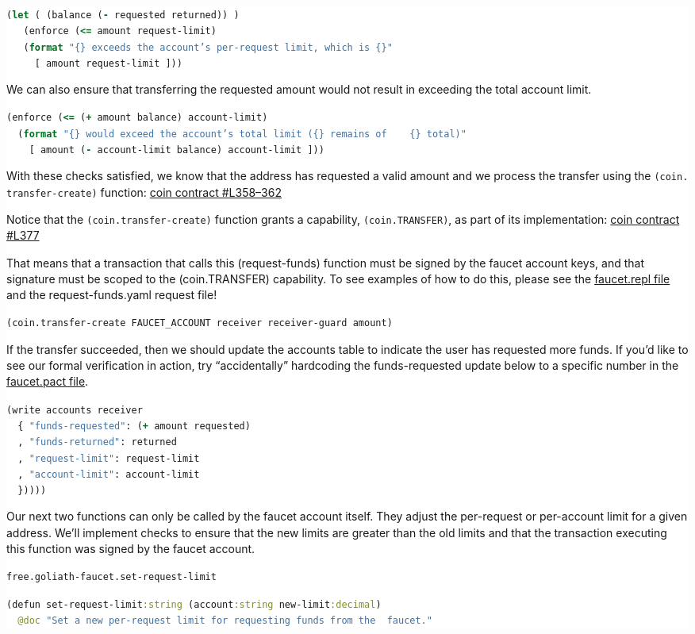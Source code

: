 ```clojure
(let ( (balance (- requested returned)) )
   (enforce (<= amount request-limit)
   (format "{} exceeds the account’s per-request limit, which is {}"       
     [ amount request-limit ]))
```

We can also ensure that transferring the requested amount would not result in exceeding the total account limit.

```clojure
(enforce (<= (+ amount balance) account-limit)
  (format "{} would exceed the account’s total limit ({} remains of    {} total)" 
    [ amount (- account-limit balance) account-limit ]))
```

With these checks satisfied, we know that the address has requested a valid amount and we process the transfer using the `(coin.transfer-create)` function: [coin contract #L358–362](https://github.com/kadena-io/chainweb-node/blob/56e99ae421d2269a657e3bb3780c6d707e5149a0/pact/coin-contract/v5/coin-v5.pact#L358-L362)

Notice that the `(coin.transfer-create)` function grants a capability, `(coin.TRANSFER)`, as part of its implementation: [coin contract #L377](https://github.com/kadena-io/chainweb-node/blob/56e99ae421d2269a657e3bb3780c6d707e5149a0/pact/coin-contract/v5/coin-v5.pact#L377)

That means that a transaction that calls this (request-funds) function must be signed by the faucet account keys, and that signature must be scoped to the (coin.TRANSFER) capability. To see examples of how to do this, please see the [faucet.repl file](https://github.com/thomashoneyman/real-world-pact/blob/main/01-faucet-contract/faucet.repl) and the request-funds.yaml request file!

```clojure
(coin.transfer-create FAUCET_ACCOUNT receiver receiver-guard amount)
```

If the transfer succeeded, then we should update the accounts table to indicate the user has requested more funds. If you’d like to see our formal verification in action, try “accidentally” hardcoding the funds-requested update below to a specific number in the [faucet.pact file](https://github.com/thomashoneyman/real-world-pact/blob/main/01-faucet-contract/faucet.pact).

```clojure
(write accounts receiver
  { "funds-requested": (+ amount requested)
  , "funds-returned": returned
  , "request-limit": request-limit
  , "account-limit": account-limit
  }))))
```

Our next two functions can only be called by the faucet account itself. They adjust the per-request or per-account limit for a given address. We’ll implement checks to ensure that the new limits are greater than the old limits and that the transaction executing this function was signed by the faucet account.

```clojure
free.goliath-faucet.set-request-limit
```

```clojure
(defun set-request-limit:string (account:string new-limit:decimal)
  @doc "Set a new per-request limit for requesting funds from the  faucet."
```
